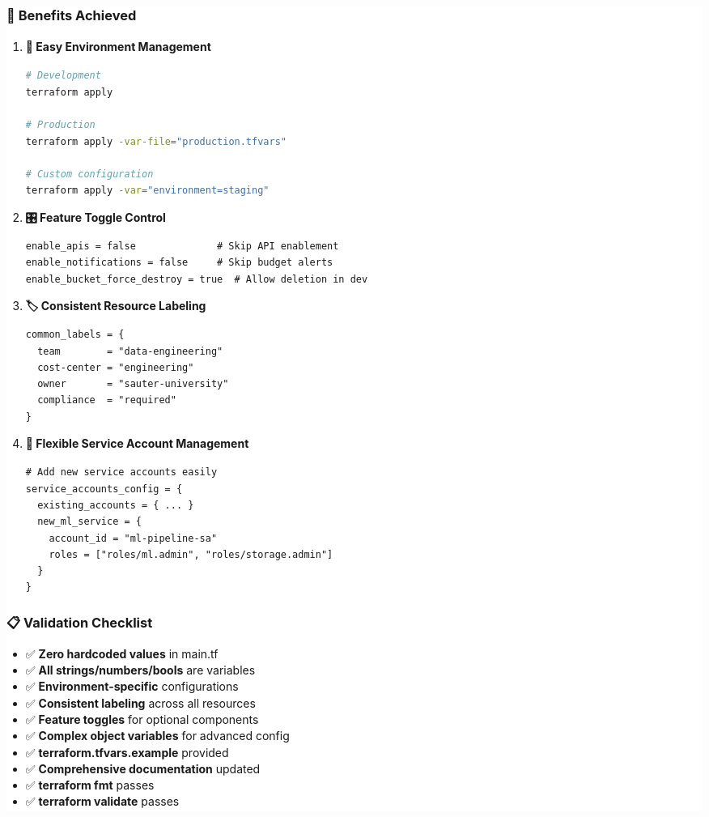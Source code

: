 ### 🚀 **Benefits Achieved**

1. **🔧 Easy Environment Management**
   ```bash
   # Development
   terraform apply
   
   # Production  
   terraform apply -var-file="production.tfvars"
   
   # Custom configuration
   terraform apply -var="environment=staging"
   ```

2. **🎛️ Feature Toggle Control**
   ```hcl
   enable_apis = false              # Skip API enablement
   enable_notifications = false     # Skip budget alerts
   enable_bucket_force_destroy = true  # Allow deletion in dev
   ```

3. **🏷️ Consistent Resource Labeling**
   ```hcl
   common_labels = {
     team        = "data-engineering"
     cost-center = "engineering" 
     owner       = "sauter-university"
     compliance  = "required"
   }
   ```

4. **🔐 Flexible Service Account Management**
   ```hcl
   # Add new service accounts easily
   service_accounts_config = {
     existing_accounts = { ... }
     new_ml_service = {
       account_id = "ml-pipeline-sa"
       roles = ["roles/ml.admin", "roles/storage.admin"]
     }
   }
   ```

### 📋 **Validation Checklist**

- ✅ **Zero hardcoded values** in main.tf
- ✅ **All strings/numbers/bools** are variables
- ✅ **Environment-specific** configurations  
- ✅ **Consistent labeling** across all resources
- ✅ **Feature toggles** for optional components
- ✅ **Complex object variables** for advanced config
- ✅ **terraform.tfvars.example** provided
- ✅ **Comprehensive documentation** updated
- ✅ **terraform fmt** passes
- ✅ **terraform validate** passes
